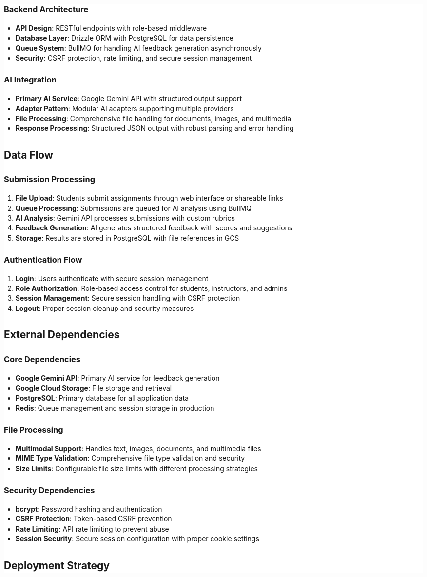 ### Backend Architecture
- **API Design**: RESTful endpoints with role-based middleware
- **Database Layer**: Drizzle ORM with PostgreSQL for data persistence
- **Queue System**: BullMQ for handling AI feedback generation asynchronously
- **Security**: CSRF protection, rate limiting, and secure session management

### AI Integration
- **Primary AI Service**: Google Gemini API with structured output support
- **Adapter Pattern**: Modular AI adapters supporting multiple providers
- **File Processing**: Comprehensive file handling for documents, images, and multimedia
- **Response Processing**: Structured JSON output with robust parsing and error handling

## Data Flow

### Submission Processing
1. **File Upload**: Students submit assignments through web interface or shareable links
2. **Queue Processing**: Submissions are queued for AI analysis using BullMQ
3. **AI Analysis**: Gemini API processes submissions with custom rubrics
4. **Feedback Generation**: AI generates structured feedback with scores and suggestions
5. **Storage**: Results are stored in PostgreSQL with file references in GCS

### Authentication Flow
1. **Login**: Users authenticate with secure session management
2. **Role Authorization**: Role-based access control for students, instructors, and admins
3. **Session Management**: Secure session handling with CSRF protection
4. **Logout**: Proper session cleanup and security measures

## External Dependencies

### Core Dependencies
- **Google Gemini API**: Primary AI service for feedback generation
- **Google Cloud Storage**: File storage and retrieval
- **PostgreSQL**: Primary database for all application data
- **Redis**: Queue management and session storage in production

### File Processing
- **Multimodal Support**: Handles text, images, documents, and multimedia files
- **MIME Type Validation**: Comprehensive file type validation and security
- **Size Limits**: Configurable file size limits with different processing strategies

### Security Dependencies
- **bcrypt**: Password hashing and authentication
- **CSRF Protection**: Token-based CSRF prevention
- **Rate Limiting**: API rate limiting to prevent abuse
- **Session Security**: Secure session configuration with proper cookie settings

## Deployment Strategy
